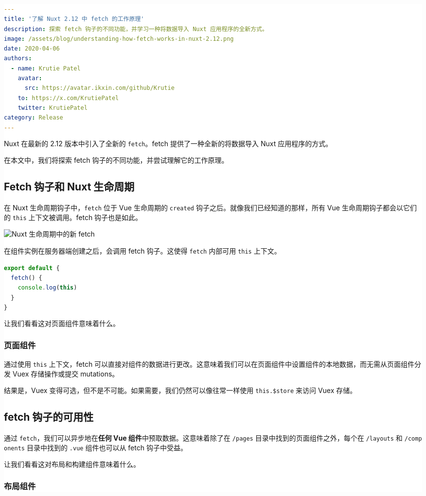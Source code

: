 ```yaml
---
title: '了解 Nuxt 2.12 中 fetch 的工作原理'
description: 探索 fetch 钩子的不同功能，并学习一种将数据导入 Nuxt 应用程序的全新方式。
image: /assets/blog/understanding-how-fetch-works-in-nuxt-2.12.png
date: 2020-04-06
authors:
  - name: Krutie Patel
    avatar:
      src: https://avatar.ikxin.com/github/Krutie
    to: https://x.com/KrutiePatel
    twitter: KrutiePatel
category: Release
---
```


Nuxt 在最新的 2.12 版本中引入了全新的 `fetch`。fetch 提供了一种全新的将数据导入 Nuxt 应用程序的方式。

在本文中，我们将探索 fetch 钩子的不同功能，并尝试理解它的工作原理。

## Fetch 钩子和 Nuxt 生命周期

在 Nuxt 生命周期钩子中，`fetch` 位于 Vue 生命周期的 `created` 钩子之后。就像我们已经知道的那样，所有 Vue 生命周期钩子都会以它们的 `this` 上下文被调用。fetch 钩子也是如此。

![Nuxt 生命周期中的新 fetch](/assets/blog/new-fetch-lifecycle-hooks.png)

在组件实例在服务器端创建之后，会调用 fetch 钩子。这使得 `fetch` 内部可用 `this` 上下文。

```js
export default {
  fetch() {
    console.log(this)
  }
}
```

让我们看看这对页面组件意味着什么。

### 页面组件

通过使用 `this` 上下文，fetch 可以直接对组件的数据进行更改。这意味着我们可以在页面组件中设置组件的本地数据，而无需从页面组件分发 Vuex 存储操作或提交 mutations。

结果是，Vuex 变得可选，但不是不可能。如果需要，我们仍然可以像往常一样使用 `this.$store` 来访问 Vuex 存储。

## fetch 钩子的可用性

通过 `fetch`，我们可以异步地在**任何 Vue 组件**中预取数据。这意味着除了在 `/pages` 目录中找到的页面组件之外，每个在 `/layouts` 和 `/components` 目录中找到的 `.vue` 组件也可以从 fetch 钩子中受益。

让我们看看这对布局和构建组件意味着什么。

### 布局组件
